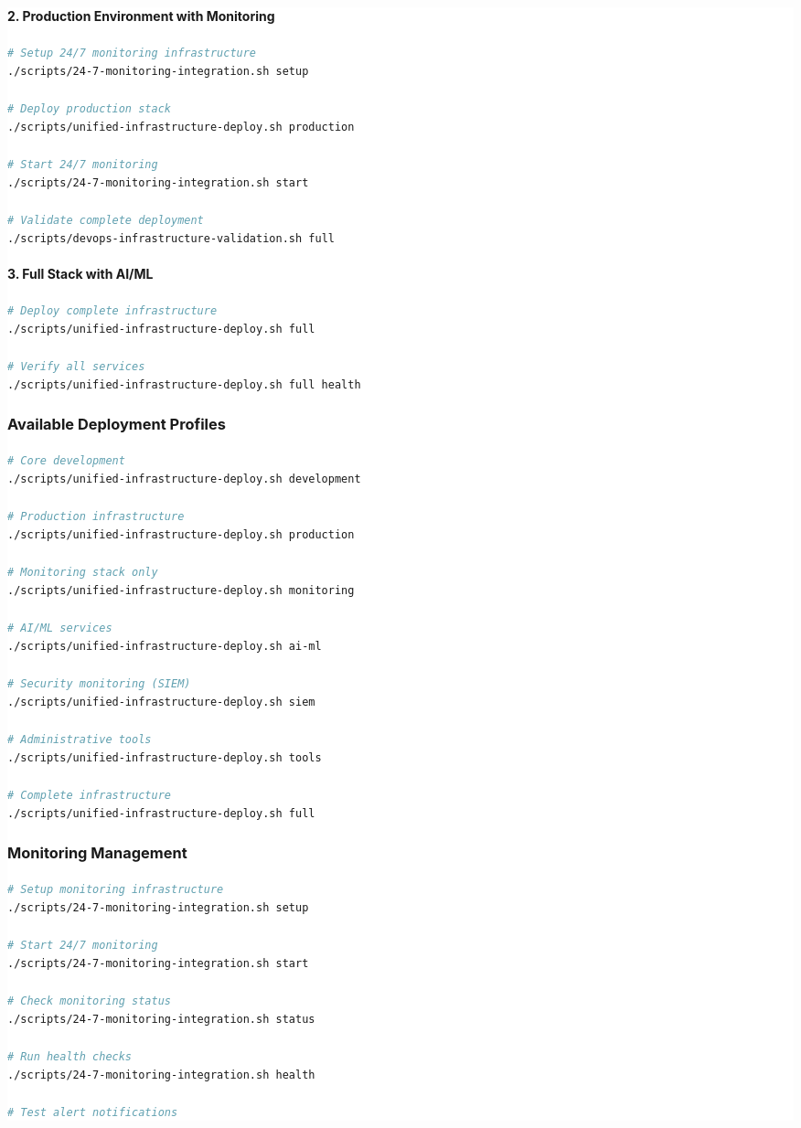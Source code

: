 #### 2. **Production Environment with Monitoring**
```bash
# Setup 24/7 monitoring infrastructure
./scripts/24-7-monitoring-integration.sh setup

# Deploy production stack
./scripts/unified-infrastructure-deploy.sh production

# Start 24/7 monitoring
./scripts/24-7-monitoring-integration.sh start

# Validate complete deployment
./scripts/devops-infrastructure-validation.sh full
```

#### 3. **Full Stack with AI/ML**
```bash
# Deploy complete infrastructure
./scripts/unified-infrastructure-deploy.sh full

# Verify all services
./scripts/unified-infrastructure-deploy.sh full health
```

### **Available Deployment Profiles**

```bash
# Core development
./scripts/unified-infrastructure-deploy.sh development

# Production infrastructure
./scripts/unified-infrastructure-deploy.sh production

# Monitoring stack only
./scripts/unified-infrastructure-deploy.sh monitoring

# AI/ML services
./scripts/unified-infrastructure-deploy.sh ai-ml

# Security monitoring (SIEM)
./scripts/unified-infrastructure-deploy.sh siem

# Administrative tools
./scripts/unified-infrastructure-deploy.sh tools

# Complete infrastructure
./scripts/unified-infrastructure-deploy.sh full
```

### **Monitoring Management**

```bash
# Setup monitoring infrastructure
./scripts/24-7-monitoring-integration.sh setup

# Start 24/7 monitoring
./scripts/24-7-monitoring-integration.sh start

# Check monitoring status
./scripts/24-7-monitoring-integration.sh status

# Run health checks
./scripts/24-7-monitoring-integration.sh health

# Test alert notifications
```